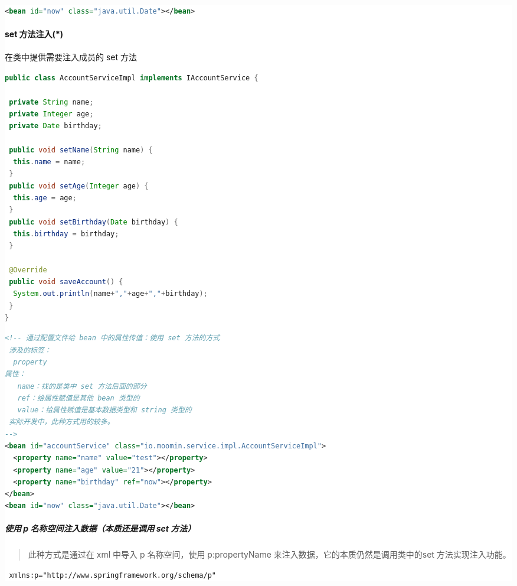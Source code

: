 ```xml
<bean id="now" class="java.util.Date"></bean>
```

#### set 方法注入(\*)

在类中提供需要注入成员的 set 方法

```java
public class AccountServiceImpl implements IAccountService { 
  
 private String name; 
 private Integer age; 
 private Date birthday; 
  
 public void setName(String name) { 
  this.name = name; 
 } 
 public void setAge(Integer age) { 
  this.age = age; 
 } 
 public void setBirthday(Date birthday) { 
  this.birthday = birthday; 
 } 
 
 @Override 
 public void saveAccount() { 
  System.out.println(name+","+age+","+birthday);  
 } 
}
```

```xml
<!-- 通过配置文件给 bean 中的属性传值：使用 set 方法的方式 
 涉及的标签： 
  property
属性： 
   name：找的是类中 set 方法后面的部分 
   ref：给属性赋值是其他 bean 类型的 
   value：给属性赋值是基本数据类型和 string 类型的 
 实际开发中，此种方式用的较多。 
-->
<bean id="accountService" class="io.moomin.service.impl.AccountServiceImpl"> 
  <property name="name" value="test"></property> 
  <property name="age" value="21"></property> 
  <property name="birthday" ref="now"></property> 
</bean> 
<bean id="now" class="java.util.Date"></bean>
```

#####  使用 p 名称空间注入数据（本质还是调用 set 方法）

> 此种方式是通过在 xml 中导入 p 名称空间，使用 p:propertyName 来注入数据，它的本质仍然是调用类中的set 方法实现注入功能。

` xmlns:p="http://www.springframework.org/schema/p"`
